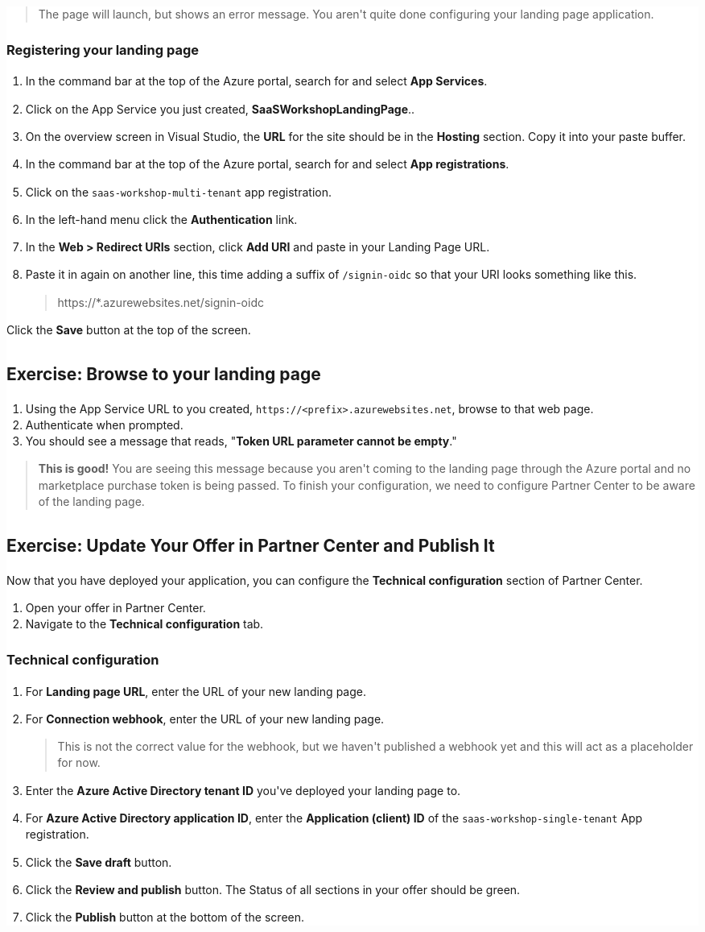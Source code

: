 > The page will launch, but shows an error message. You aren't quite done configuring your landing page application.

### Registering your landing page

1. In the command bar at the top of the Azure portal, search for and select **App Services**.
1. Click on the App Service you just created, **SaaSWorkshopLandingPage**..
1. On the overview screen in Visual Studio, the **URL** for the site should be in the **Hosting** section. Copy it into your paste buffer.
1. In the command bar at the top of the Azure portal, search for and select **App registrations**.
1. Click on the `saas-workshop-multi-tenant` app registration.
1. In the left-hand menu click the **Authentication** link.
1. In the **Web > Redirect URIs** section, click **Add URI** and paste in your Landing Page URL.
1. Paste it in again on another line, this time adding a suffix of `/signin-oidc` so that your URI looks something like this.

    > https://*.azurewebsites.net/signin-oidc

Click the **Save** button at the top of the screen.

## Exercise: Browse to your landing page

1. Using the App Service URL to you created, `https://<prefix>.azurewebsites.net`, browse to that web page.
1. Authenticate when prompted.
1. You should see a message that reads, "**Token URL parameter cannot be empty**."

> **This is good!** You are seeing this message because you aren't coming to the landing page through the Azure portal and no marketplace purchase token is being passed. To finish your configuration, we need to configure Partner Center to be aware of the landing page.

## Exercise: Update Your Offer in Partner Center and Publish It

Now that you have deployed your application, you can configure the **Technical configuration** section of Partner Center.

1. Open your offer in Partner Center.
1. Navigate to the **Technical configuration** tab.

### Technical configuration

1. For **Landing page URL**, enter the URL of your new landing page.
1. For **Connection webhook**, enter the URL of your new landing page.

    > This is not the correct value for the webhook, but we haven't published a webhook yet and this will act as a placeholder for now.

1. Enter the **Azure Active Directory tenant ID** you've deployed your landing page to.
1. For **Azure Active Directory application ID**, enter the **Application (client) ID** of the `saas-workshop-single-tenant` App registration.
1. Click the **Save draft** button.
1. Click the **Review and publish** button. The Status of all sections in your offer should be green.
1. Click the **Publish** button at the bottom of the screen.

